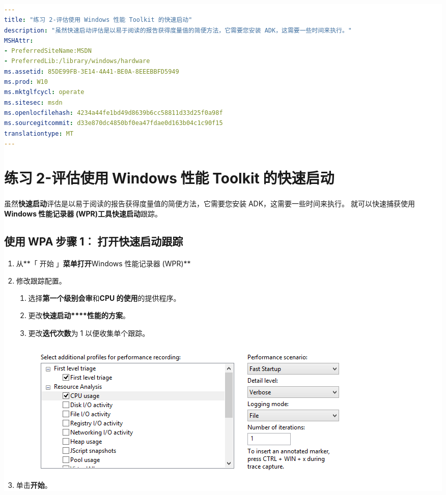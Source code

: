 ```yaml
---
title: "练习 2-评估使用 Windows 性能 Toolkit 的快速启动"
description: "虽然快速启动评估是以易于阅读的报告获得度量值的简便方法，它需要您安装 ADK，这需要一些时间来执行。"
MSHAttr:
- PreferredSiteName:MSDN
- PreferredLib:/library/windows/hardware
ms.assetid: 85DE99FB-3E14-4A41-BE0A-8EEEBBFD5949
ms.prod: W10
ms.mktglfcycl: operate
ms.sitesec: msdn
ms.openlocfilehash: 4234a44fe1bd49d8639b6cc58811d33d25f0a98f
ms.sourcegitcommit: d33e870dc4850bf0ea47fdae0d163b04c1c90f15
translationtype: MT
---
```

# <a name="exercise-2---evaluate-fast-startup-using-windows-performance-toolkit"></a>练习 2-评估使用 Windows 性能 Toolkit 的快速启动


虽然**快速启动**评估是以易于阅读的报告获得度量值的简便方法，它需要您安装 ADK，这需要一些时间来执行。 就可以快速捕获使用**Windows 性能记录器 (WPR)**工具**快速启动**跟踪。

## <a name="step-1-open-fast-startup-trace-using-wpa"></a>使用 WPA 步骤 1︰ 打开快速启动跟踪


1.  从**「 开始 」**菜单打开**Windows 性能记录器 (WPR)**

2.  修改跟踪配置。

    1.  选择**第一个级别会审**和**CPU 的使用**的提供程序。

    2.  更改**快速启动****性能的方案**。

    3.  更改**迭代次数**为 1 以便收集单个跟踪。

        ![屏幕截图的 WPR 「 开始 」 菜单。](images/optimizingperformancelab11.png)

3.  单击**开始**。
